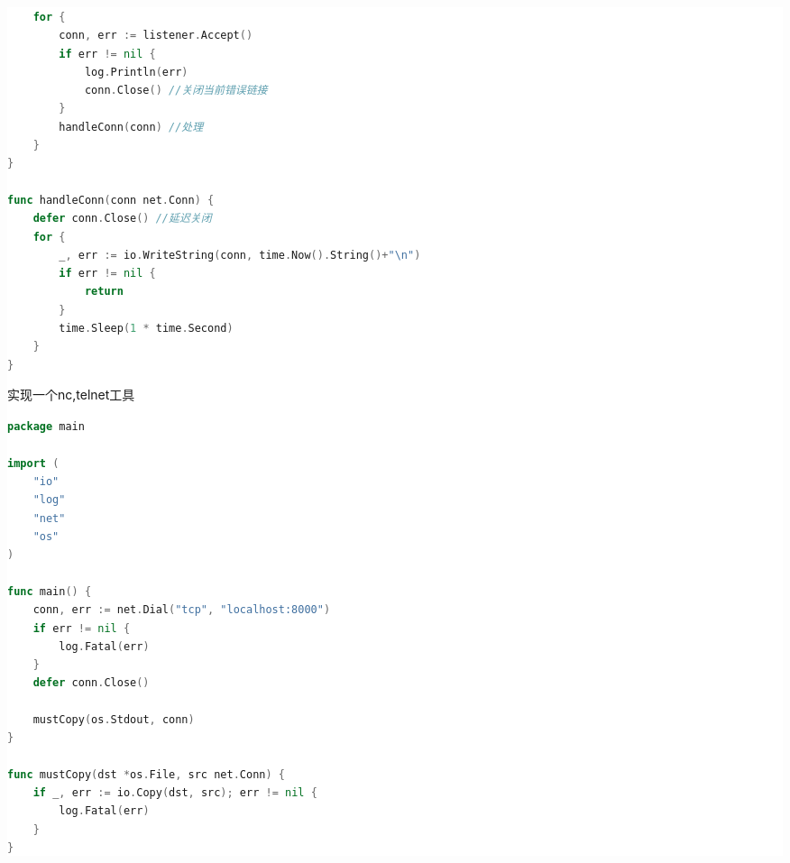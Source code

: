 ```go
	for {
		conn, err := listener.Accept()
		if err != nil {
			log.Println(err)
			conn.Close() //关闭当前错误链接
		}
		handleConn(conn) //处理
	}
}

func handleConn(conn net.Conn) {
	defer conn.Close() //延迟关闭
	for {
		_, err := io.WriteString(conn, time.Now().String()+"\n")
		if err != nil {
			return
		}
		time.Sleep(1 * time.Second)
	}
}

```

实现一个nc,telnet工具

```go
package main

import (
	"io"
	"log"
	"net"
	"os"
)

func main() {
	conn, err := net.Dial("tcp", "localhost:8000")
	if err != nil {
		log.Fatal(err)
	}
	defer conn.Close()

	mustCopy(os.Stdout, conn)
}

func mustCopy(dst *os.File, src net.Conn) {
	if _, err := io.Copy(dst, src); err != nil {
		log.Fatal(err)
	}
}

```
